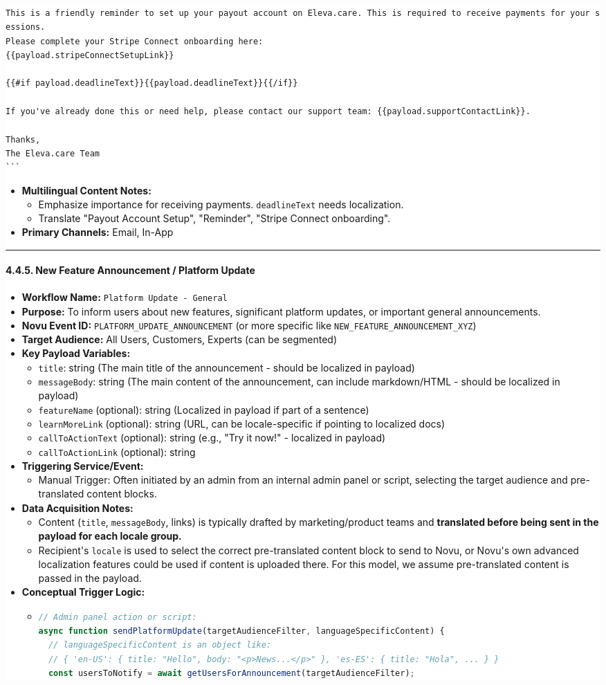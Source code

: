     This is a friendly reminder to set up your payout account on Eleva.care. This is required to receive payments for your sessions.
    Please complete your Stripe Connect onboarding here:
    {{payload.stripeConnectSetupLink}}

    {{#if payload.deadlineText}}{{payload.deadlineText}}{{/if}}

    If you've already done this or need help, please contact our support team: {{payload.supportContactLink}}.

    Thanks,
    The Eleva.care Team
    ```

- **Multilingual Content Notes:**
  - Emphasize importance for receiving payments. `deadlineText` needs localization.
  - Translate "Payout Account Setup", "Reminder", "Stripe Connect onboarding".
- **Primary Channels:** Email, In-App

---

#### 4.4.5. New Feature Announcement / Platform Update

- **Workflow Name:** `Platform Update - General`
- **Purpose:** To inform users about new features, significant platform updates, or important general announcements.
- **Novu Event ID:** `PLATFORM_UPDATE_ANNOUNCEMENT` (or more specific like `NEW_FEATURE_ANNOUNCEMENT_XYZ`)
- **Target Audience:** All Users, Customers, Experts (can be segmented)
- **Key Payload Variables:**
  - `title`: string (The main title of the announcement - should be localized in payload)
  - `messageBody`: string (The main content of the announcement, can include markdown/HTML - should be localized in payload)
  - `featureName` (optional): string (Localized in payload if part of a sentence)
  - `learnMoreLink` (optional): string (URL, can be locale-specific if pointing to localized docs)
  - `callToActionText` (optional): string (e.g., "Try it now!" - localized in payload)
  - `callToActionLink` (optional): string
- **Triggering Service/Event:**
  - Manual Trigger: Often initiated by an admin from an internal admin panel or script, selecting the target audience and pre-translated content blocks.
- **Data Acquisition Notes:**
  - Content (`title`, `messageBody`, links) is typically drafted by marketing/product teams and **translated before being sent in the payload for each locale group.**
  - Recipient's `locale` is used to select the correct pre-translated content block to send to Novu, or Novu's own advanced localization features could be used if content is uploaded there. For this model, we assume pre-translated content is passed in the payload.
- **Conceptual Trigger Logic:**
  - ```javascript
    // Admin panel action or script:
    async function sendPlatformUpdate(targetAudienceFilter, languageSpecificContent) {
      // languageSpecificContent is an object like:
      // { 'en-US': { title: "Hello", body: "<p>News...</p>" }, 'es-ES': { title: "Hola", ... } }
      const usersToNotify = await getUsersForAnnouncement(targetAudienceFilter);
